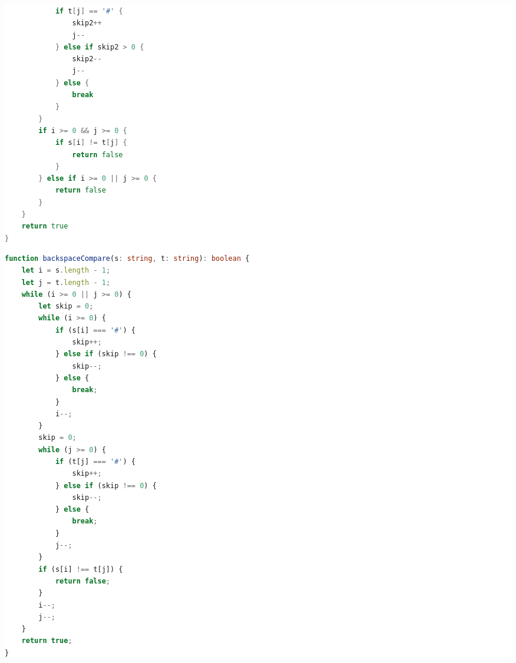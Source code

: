 ```go
			if t[j] == '#' {
				skip2++
				j--
			} else if skip2 > 0 {
				skip2--
				j--
			} else {
				break
			}
		}
		if i >= 0 && j >= 0 {
			if s[i] != t[j] {
				return false
			}
		} else if i >= 0 || j >= 0 {
			return false
		}
	}
	return true
}
```

```ts
function backspaceCompare(s: string, t: string): boolean {
    let i = s.length - 1;
    let j = t.length - 1;
    while (i >= 0 || j >= 0) {
        let skip = 0;
        while (i >= 0) {
            if (s[i] === '#') {
                skip++;
            } else if (skip !== 0) {
                skip--;
            } else {
                break;
            }
            i--;
        }
        skip = 0;
        while (j >= 0) {
            if (t[j] === '#') {
                skip++;
            } else if (skip !== 0) {
                skip--;
            } else {
                break;
            }
            j--;
        }
        if (s[i] !== t[j]) {
            return false;
        }
        i--;
        j--;
    }
    return true;
}
```
